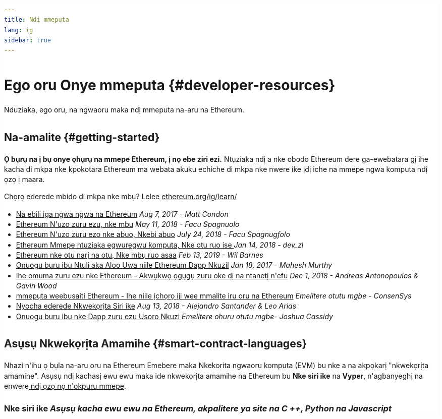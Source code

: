 ```yaml
---
title: Ndị mmeputa
lang: ig
sidebar: true
---
```


# Ego oru Onye mmeputa {#developer-resources}

<div class="featured">Nduziaka, ego oru, na ngwaoru maka ndị mmeputa na-aru na Ethereum.</div>

## Na-amalite {#getting-started}

**Ọ bụrụ na ị bụ onye ọhụrụ na mmepe Ethereum, ị nọ ebe ziri ezi.** Ntụziaka ndị a nke obodo Ethereum dere ga-ewebatara gị ihe kacha di mkpa nke kpokotara Ethereum ma webata akuku echiche di mkpa nke nwere ike ịdị iche na mmepe ngwa komputa ndị ọzọ ị maara.

Chọrọ ederede mbido di mkpa nke mbụ? Lelee [ethereum.org/ig/learn/](/ig/learn/)

- [Na ebili iga ngwa ngwa na Ethereum](https://medium.com/@mattcondon/getting-up-to-speed-on-ethereum-63ed28821bbe) _Aug 7, 2017 - Matt Condon_
- [Ethereum N'uzo zuru ezu, nke mbu](https://blog.zeppelin.solutions/ethereum-in-depth-part-1-968981e6f833) _May 11, 2018 - Facu Spagnuolo_
- [Ethereum N'uzo zuru ezo nke abuo, Nkebi abuo](https://blog.zeppelin.solutions/ethereum-in-depth-part-2-6339cf6bddb9) _July 24, 2018 - Facu Spagnugfolo_
- [Ethereum Mmepe ntuziaka egwuregwu komputa, Nke otu ruo ise ](https://hackernoon.com/ethereum-development-walkthrough-part-1-smart-contracts-b3979e6e573e) _Jan 14, 2018 - dev_zl_
- [Ethereum nke otu narị na otu, Nke mbụ ruo asaa](https://kauri.io/collection/5bb65f0f4f34080001731dc2/ethereum-101) _Feb 13, 2019 - Wil Barnes_
- [Onuogu buru ibu Ntuli aka Aloo Uwa niile Ethereum Dapp Nkuzil](https://medium.com/@mvmurthy/full-stack-hello-world-voting-ethereum-dapp-tutoria-part1-40d2d0d807c2) _Jan 18, 2017 - Mahesh Murthy_
- [Ihe omuma zuru ezu nke Ethereum - Akwụkwọ ọgụgụ zuru oke dị na ntanetị n'efu](https://github.com/ethereumbook/ethereumbook) _Dec 1, 2018 - Andreas Antonopoulos & Gavin Wood_
- [ mmepụta weebusaiti Ethereum - Ihe niile ịchọrọ ịji wee mmalite iru oru na Ethereum](https://ethereum.consensys.net/ethereum-dev-portal) _Emelitere otutu mgbe - ConsenSys_
- [Nyocha ederede Nkwekọrịta Siri ike](https://blog.zeppelin.solutions/deconstructing-a-solidity-contract-part-i-introduction--832efd2d7737) _Aug 13, 2018 - Alejandro Santander & Leo Arias_
- [Onuogu buru ibu nke Dapp zuru ezu Usoro Nkuzi](https://kauri.io/collection/5b8e401ee727370001c942e3) _Emelitere ohuru otutu mgbe- Joshua Cassidy_

## Asụsụ Nkwekọrịta Amamihe {#smart-contract-languages}

Nhazi n'ihu ọ bụla na-aru oru na Ethereum Emebere maka Nkekorita ngwaoru komputa (EVM) bu nke a na akpọkarị "nkwekọrịta amamihe". Asụsụ ndị kachasị ewu ewu maka ide nkwekọrịta amamihe na Ethereum bu **Nke siri ike** na **Vyper**, n'agbanyeghị na enwere[ ndị ọzọ nọ n'okpuru mmepe](https://github.com/ConsenSys/ethereum-developer-tools-list#smart-contract-languages).

### Nke siri ike _Asụsụ kacha ewu ewu na Ethereum, akpalitere ya site na C ++, Python na Javascript_
